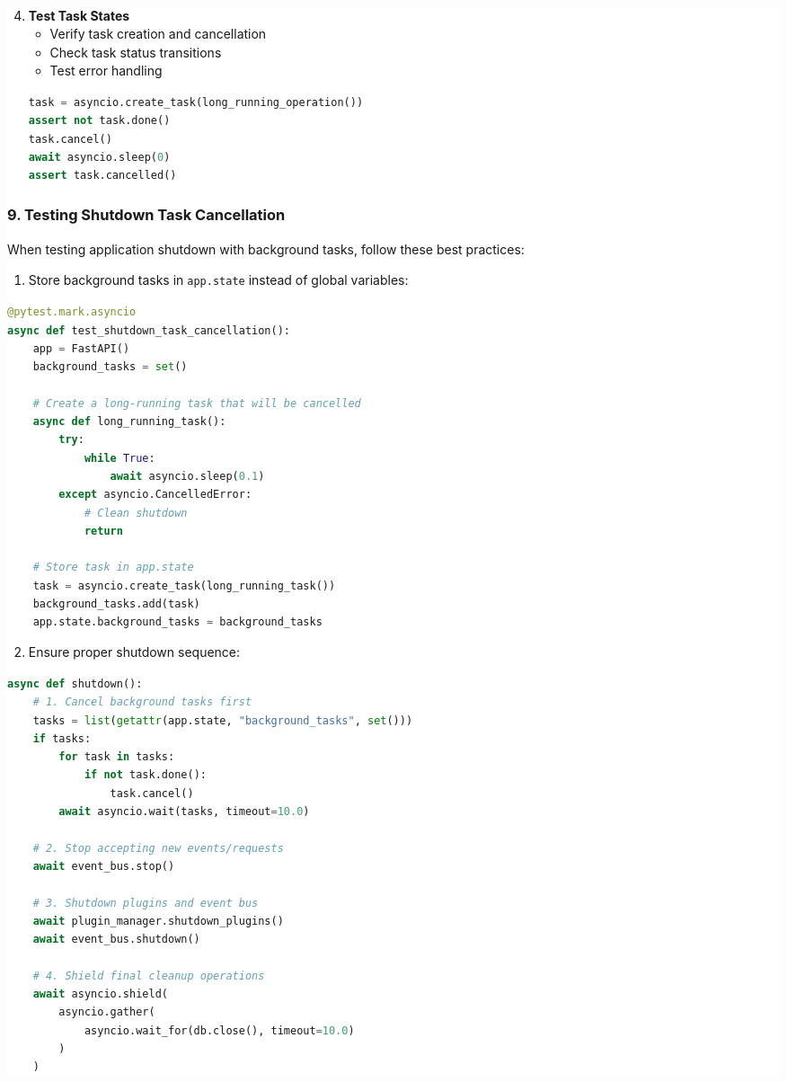 4. **Test Task States**
   - Verify task creation and cancellation
   - Check task status transitions
   - Test error handling
   ```python
   task = asyncio.create_task(long_running_operation())
   assert not task.done()
   task.cancel()
   await asyncio.sleep(0)
   assert task.cancelled()
   ```

### 9. Testing Shutdown Task Cancellation

When testing application shutdown with background tasks, follow these best practices:

1. Store background tasks in `app.state` instead of global variables:
```python
@pytest.mark.asyncio
async def test_shutdown_task_cancellation():
    app = FastAPI()
    background_tasks = set()
    
    # Create a long-running task that will be cancelled
    async def long_running_task():
        try:
            while True:
                await asyncio.sleep(0.1)
        except asyncio.CancelledError:
            # Clean shutdown
            return
    
    # Store task in app.state
    task = asyncio.create_task(long_running_task())
    background_tasks.add(task)
    app.state.background_tasks = background_tasks
```

2. Ensure proper shutdown sequence:
```python
async def shutdown():
    # 1. Cancel background tasks first
    tasks = list(getattr(app.state, "background_tasks", set()))
    if tasks:
        for task in tasks:
            if not task.done():
                task.cancel()
        await asyncio.wait(tasks, timeout=10.0)

    # 2. Stop accepting new events/requests
    await event_bus.stop()

    # 3. Shutdown plugins and event bus
    await plugin_manager.shutdown_plugins()
    await event_bus.shutdown()

    # 4. Shield final cleanup operations
    await asyncio.shield(
        asyncio.gather(
            asyncio.wait_for(db.close(), timeout=10.0)
        )
    )
```
